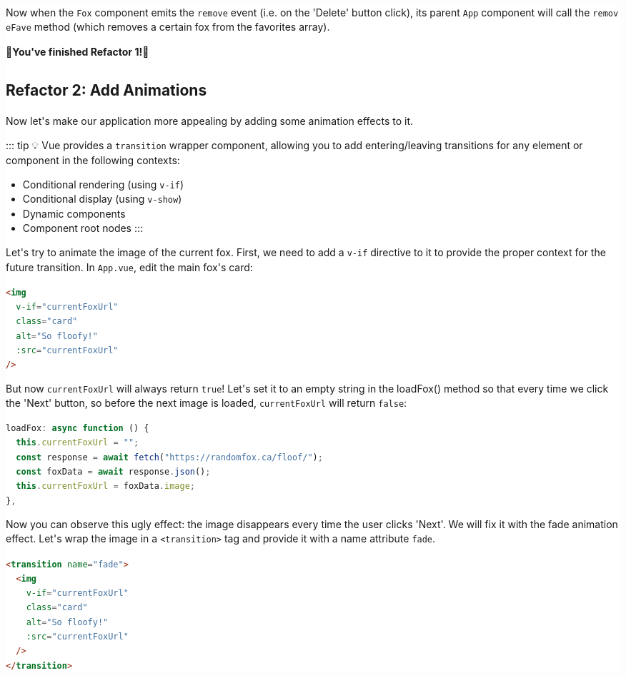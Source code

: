 Now when the `Fox` component emits the `remove` event (i.e. on the 'Delete' button click), its parent `App` component will call the `removeFave` method (which removes a certain fox from the favorites array).

**🎊You've finished Refactor 1!🎊**

## Refactor 2: Add Animations

Now let's make our application more appealing by adding some animation effects to it.

::: tip 💡
Vue provides a `transition` wrapper component, allowing you to add entering/leaving transitions for any element or component in the following contexts:

-   Conditional rendering (using `v-if`)
-   Conditional display (using `v-show`)
-   Dynamic components
-   Component root nodes
:::

Let's try to animate the image of the current fox. First, we need to add a `v-if` directive to it to provide the proper context for the future transition. In `App.vue`, edit the main fox's card:

```html
<img
  v-if="currentFoxUrl"
  class="card"
  alt="So floofy!"
  :src="currentFoxUrl"
/>
```

But now `currentFoxUrl` will always return `true`! Let's set it to an empty string in the loadFox() method so that every time we click the 'Next' button, so before the next image is loaded, `currentFoxUrl` will return `false`:

```js
loadFox: async function () {
  this.currentFoxUrl = "";
  const response = await fetch("https://randomfox.ca/floof/");
  const foxData = await response.json();
  this.currentFoxUrl = foxData.image;
},
```

Now you can observe this ugly effect: the image disappears every time the user clicks 'Next'. We will fix it with the fade animation effect. Let's wrap the image in a `<transition>` tag and provide it with a name attribute `fade`.

```html
<transition name="fade">
  <img
    v-if="currentFoxUrl"
    class="card"
    alt="So floofy!"
    :src="currentFoxUrl"
  />
</transition>

```
